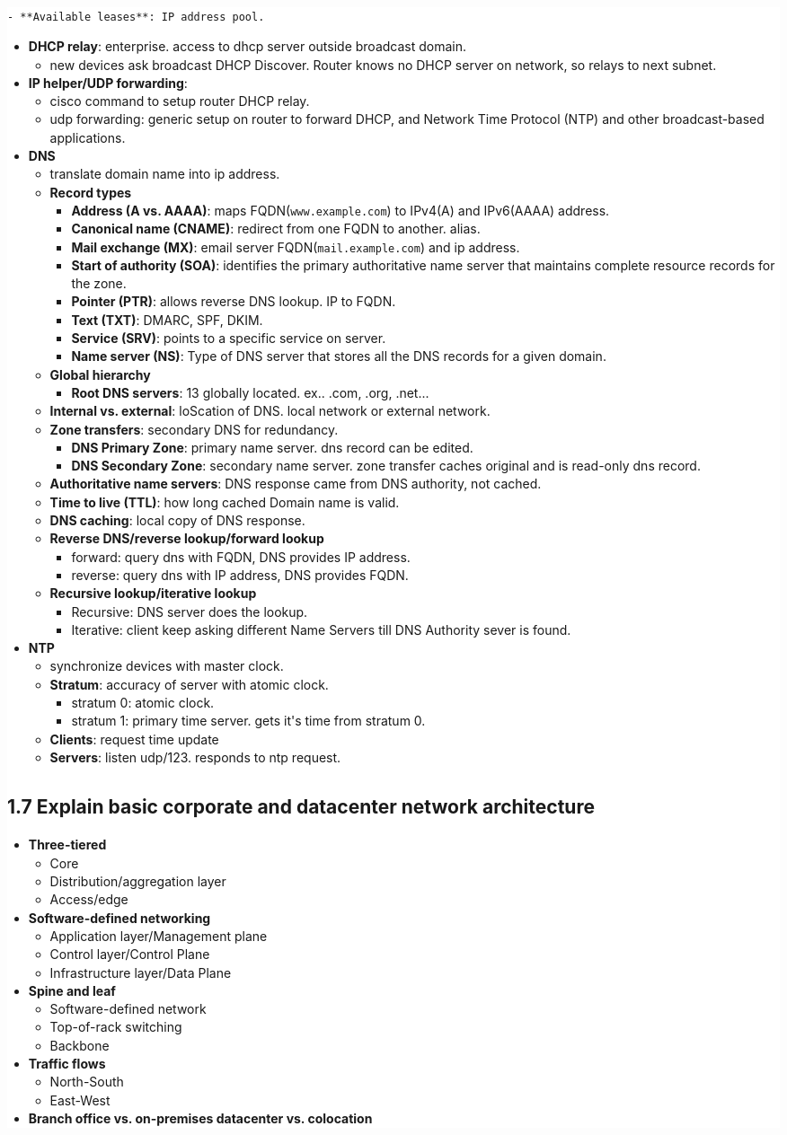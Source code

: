     - **Available leases**: IP address pool.
  - **DHCP relay**: enterprise. access to dhcp server outside broadcast domain.
    - new devices ask broadcast DHCP Discover. Router knows no DHCP server on network, so relays to next subnet.
  - **IP helper/UDP forwarding**:
    - cisco command to setup router DHCP relay.
    - udp forwarding: generic setup on router to forward DHCP, and Network Time Protocol (NTP) and other broadcast-based applications.
- **DNS**
  - translate domain name into ip address.
  - **Record types**
    - **Address (A vs. AAAA)**: maps FQDN(`www.example.com`) to IPv4(A) and IPv6(AAAA) address.
    - **Canonical name (CNAME)**: redirect from one FQDN to another. alias.
    - **Mail exchange (MX)**: email server FQDN(`mail.example.com`) and ip address.
    - **Start of authority (SOA)**: identifies the primary authoritative name server that maintains complete resource records for the zone.
    - **Pointer (PTR)**: allows reverse DNS lookup. IP to FQDN.
    - **Text (TXT)**: DMARC, SPF, DKIM.
    - **Service (SRV)**: points to a specific service on server.
    - **Name server (NS)**: Type of DNS server that stores all the DNS records for a given domain.
  - **Global hierarchy**
    - **Root DNS servers**: 13 globally located. ex.. .com, .org, .net...
  - **Internal vs. external**: loScation of DNS. local network or external network.
  - **Zone transfers**: secondary DNS for redundancy.
    - **DNS Primary Zone**: primary name server. dns record can be edited.
    - **DNS Secondary Zone**: secondary name server. zone transfer caches original and is read-only dns record.
  - **Authoritative name servers**: DNS response came from DNS authority, not cached.
  - **Time to live (TTL)**: how long cached Domain name is valid.
  - **DNS caching**: local copy of DNS response.
  - **Reverse DNS/reverse lookup/forward lookup**
    - forward: query dns with FQDN, DNS provides IP address.
    - reverse: query dns with IP address, DNS provides FQDN.
  - **Recursive lookup/iterative lookup**
    - Recursive: DNS server does the lookup.
    - Iterative: client keep asking different Name Servers till DNS Authority sever is found.
- **NTP**
  - synchronize devices with master clock.
  - **Stratum**: accuracy of server with atomic clock.
    - stratum 0: atomic clock.
    - stratum 1: primary time server. gets it's time from stratum 0.
  - **Clients**: request time update
  - **Servers**: listen udp/123. responds to ntp request.

## 1.7 Explain basic corporate and datacenter network architecture

- **Three-tiered**
  - Core
  - Distribution/aggregation layer
  - Access/edge
- **Software-defined networking**
  - Application layer/Management plane
  - Control layer/Control Plane
  - Infrastructure layer/Data Plane
- **Spine and leaf**
  - Software-defined network
  - Top-of-rack switching
  - Backbone
- **Traffic flows**
  - North-South
  - East-West
- **Branch office vs. on-premises datacenter vs. colocation**